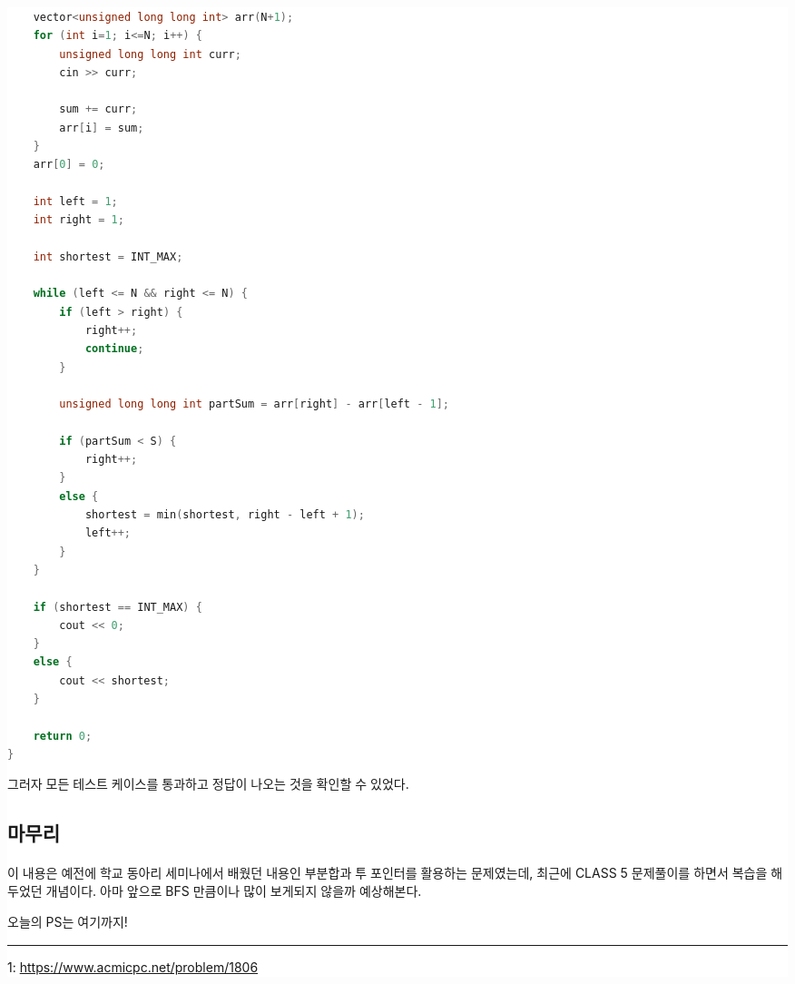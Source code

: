 ```cpp
    vector<unsigned long long int> arr(N+1);
    for (int i=1; i<=N; i++) {
        unsigned long long int curr;
        cin >> curr;

        sum += curr;
        arr[i] = sum;
    }
    arr[0] = 0;

    int left = 1;
    int right = 1;

    int shortest = INT_MAX;

    while (left <= N && right <= N) {
        if (left > right) {
            right++;
            continue;
        }

        unsigned long long int partSum = arr[right] - arr[left - 1];

        if (partSum < S) {
            right++;
        }
        else {
            shortest = min(shortest, right - left + 1);
            left++;
        }
    }

    if (shortest == INT_MAX) {
        cout << 0;
    }
    else {
        cout << shortest;
    }

    return 0;
}
```

그러자 모든 테스트 케이스를 통과하고 정답이 나오는 것을 확인할 수 있었다.

## 마무리

이 내용은 예전에 학교 동아리 세미나에서 배웠던 내용인 부분합과 투 포인터를 활용하는 문제였는데, 최근에 CLASS 5 문제풀이를 하면서 복습을 해두었던 개념이다. 아마 앞으로 BFS 만큼이나 많이 보게되지 않을까 예상해본다.

오늘의 PS는 여기까지!

---
<a name="footnote_1">1</a>: <https://www.acmicpc.net/problem/1806>  
